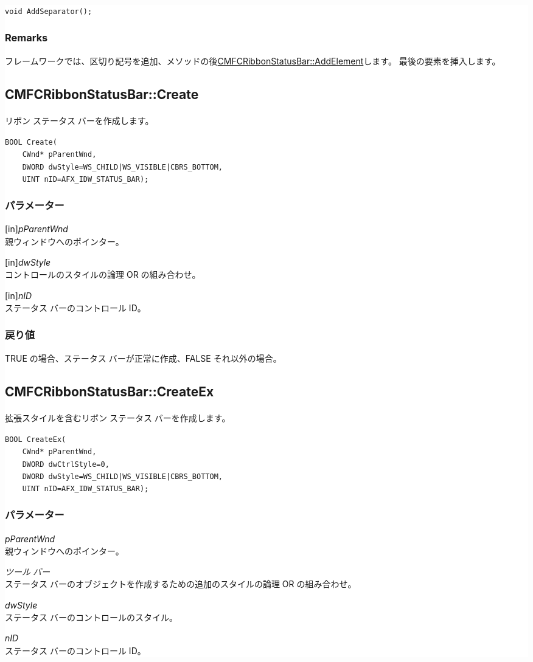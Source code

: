 ```  
void AddSeparator();
```  
  
### <a name="remarks"></a>Remarks  
 フレームワークでは、区切り記号を追加、メソッドの後[CMFCRibbonStatusBar::AddElement](#addelement)します。 最後の要素を挿入します。  
  
##  <a name="create"></a>  CMFCRibbonStatusBar::Create  
 リボン ステータス バーを作成します。  
  
```  
BOOL Create(
    CWnd* pParentWnd,  
    DWORD dwStyle=WS_CHILD|WS_VISIBLE|CBRS_BOTTOM,  
    UINT nID=AFX_IDW_STATUS_BAR);
```  
  
### <a name="parameters"></a>パラメーター  
 [in]*pParentWnd*  
 親ウィンドウへのポインター。  
  
 [in]*dwStyle*  
 コントロールのスタイルの論理 OR の組み合わせ。  
  
 [in]*nID*  
 ステータス バーのコントロール ID。  
  
### <a name="return-value"></a>戻り値  
 TRUE の場合、ステータス バーが正常に作成、FALSE それ以外の場合。  
  
##  <a name="createex"></a>  CMFCRibbonStatusBar::CreateEx  
 拡張スタイルを含むリボン ステータス バーを作成します。  
  
```  
BOOL CreateEx(
    CWnd* pParentWnd,  
    DWORD dwCtrlStyle=0,  
    DWORD dwStyle=WS_CHILD|WS_VISIBLE|CBRS_BOTTOM,  
    UINT nID=AFX_IDW_STATUS_BAR);
```  
  
### <a name="parameters"></a>パラメーター  
 *pParentWnd*  
 親ウィンドウへのポインター。  
  
 *ツール バー*  
 ステータス バーのオブジェクトを作成するための追加のスタイルの論理 OR の組み合わせ。  
  
 *dwStyle*  
 ステータス バーのコントロールのスタイル。  
  
 *nID*  
 ステータス バーのコントロール ID。  
  